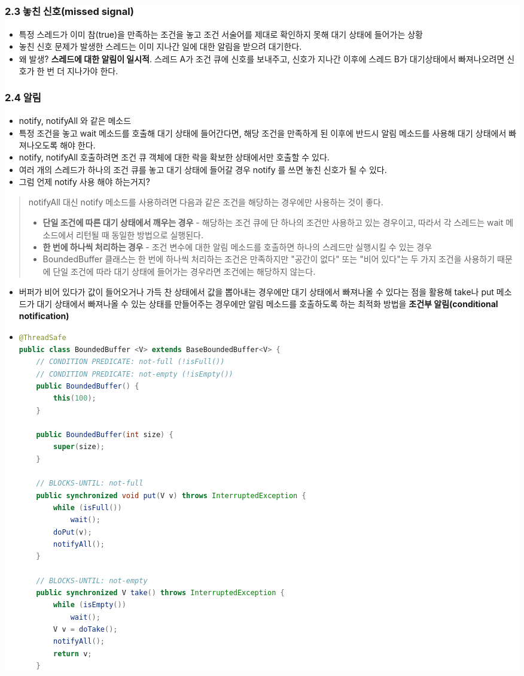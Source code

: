 ### 2.3 놓친 신호(missed signal)

- 특정 스레드가 이미 참(true)을 만족하는 조건을 놓고 조건 서술어를 제대로 확인하지 못해 대기 상태에 들어가는 상황
- 놓친 신호 문제가 발생한 스레드는 이미 지나간 일에 대한 알림을 받으려 대기한다.
- 왜 발생? **스레드에 대한 알림이 일시적**. 스레드 A가 조건 큐에 신호를 보내주고, 신호가 지나간 이후에 스레드 B가 대기상태에서 빠져나오려면 신호가 한 번 더 지나가야 한다. 

### 2.4 알림

- notify, notifyAll 와 같은 메소드
- 특정 조건을 놓고 wait 메소드를 호출해 대기 상태에 들어간다면, 해당 조건을 만족하게 된 이후에 반드시 알림 메소드를 사용해 대기 상태에서 빠져나오도록 해야 한다.
- notify, notifyAll 호출하려면 조건 큐 객체에 대한 락을 확보한 상태에서만 호출할 수 있다.
- 여러 개의 스레드가 하나의 조건 큐를 놓고 대기 상태에 들어갈 경우 notify 를 쓰면 놓친 신호가 될 수 있다.
- 그럼 언제 notify 사용 해야 하는거지?

> notifyAll 대신 notify 메소드를 사용하려면 다음과 같은 조건을 해당하는 경우에만 사용하는 것이 좋다.
>
> - **단일 조건에 따른 대기 상태에서 깨우는 경우** - 해당하는 조건 큐에 단 하나의 조건만 사용하고 있는 경우이고, 따라서 각 스레드는 wait 메소드에서 리턴될 때 동일한 방법으로 실행된다.
> - **한 번에 하나씩 처리하는 경우** - 조건 변수에 대한 알림 메소드를 호출하면 하나의 스레드만 실행시킬 수 있는 경우
> - BoundedBuffer 클래스는 한 번에 하나씩 처리하는 조건은 만족하지만 "공간이 없다" 또는  "비어 있다"는 두 가지 조건을 사용하기 때문에 단일 조건에 따라 대기 상태에 들어가는 경우라면 조건에는 해당하지 않는다.

- 버퍼가 비어 있다가 값이 들어오거나 가득 찬 상태에서 값을 뽑아내는 경우에만 대기 상태에서 빠져나올 수 있다는 점을 활용해 take나 put 메소드가 대기 상태에서 빠져나올 수 있는 상태를 만들어주는 경우에만 알림 메소드를 호출하도록 하는 최적화 방법을 **조건부 알림(conditional notification)**

- ```java
  @ThreadSafe
  public class BoundedBuffer <V> extends BaseBoundedBuffer<V> {
      // CONDITION PREDICATE: not-full (!isFull())
      // CONDITION PREDICATE: not-empty (!isEmpty())
      public BoundedBuffer() {
          this(100);
      }
  
      public BoundedBuffer(int size) {
          super(size);
      }
  
      // BLOCKS-UNTIL: not-full
      public synchronized void put(V v) throws InterruptedException {
          while (isFull())
              wait();
          doPut(v);
          notifyAll();
      }
  
      // BLOCKS-UNTIL: not-empty
      public synchronized V take() throws InterruptedException {
          while (isEmpty())
              wait();
          V v = doTake();
          notifyAll();
          return v;
      }
  